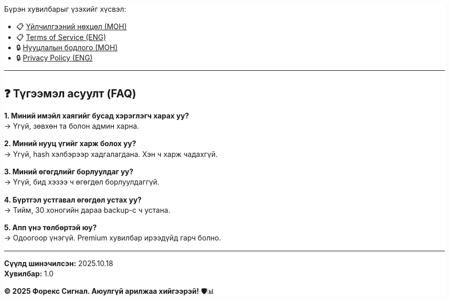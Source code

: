 Бүрэн хувилбарыг үзэхийг хүсвэл:

- 📋 [Үйлчилгээний нөхцөл (МОН)](TERMS_OF_SERVICE.md)
- 📋 [Terms of Service (ENG)](TERMS_OF_SERVICE_EN.md)
- 🔒 [Нууцлалын бодлого (МОН)](PRIVACY_POLICY.md)
- 🔒 [Privacy Policy (ENG)](PRIVACY_POLICY_EN.md)

---

## ❓ Түгээмэл асуулт (FAQ)

**1. Миний имэйл хаягийг бусад хэрэглэгч харах уу?**  
→ Үгүй, зөвхөн та болон админ харна.

**2. Миний нууц үгийг харж болох уу?**  
→ Үгүй, hash хэлбэрээр хадгалагдана. Хэн ч харж чадахгүй.

**3. Миний өгөгдлийг борлуулдаг уу?**  
→ Үгүй, бид хэзээ ч өгөгдөл борлуулдаггүй.

**4. Бүртгэл устгавал өгөгдөл устах уу?**  
→ Тийм, 30 хоногийн дараа backup-с ч устана.

**5. Апп үнэ төлбөртэй юу?**  
→ Одоогоор үнэгүй. Premium хувилбар ирээдүйд гарч болно.

---

**Сүүлд шинэчилсэн:** 2025.10.18  
**Хувилбар:** 1.0

**© 2025 Форекс Сигнал. Аюулгүй арилжаа хийгээрэй!** 🛡️📊
